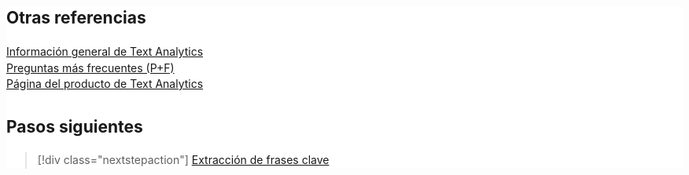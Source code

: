 ## <a name="see-also"></a>Otras referencias 

 [Información general de Text Analytics](../overview.md)  
 [Preguntas más frecuentes (P+F)](../text-analytics-resource-faq.md)</br>
 [Página del producto de Text Analytics](//go.microsoft.com/fwlink/?LinkID=759712) 

## <a name="next-steps"></a>Pasos siguientes

> [!div class="nextstepaction"]
> [Extracción de frases clave](text-analytics-how-to-keyword-extraction.md)
